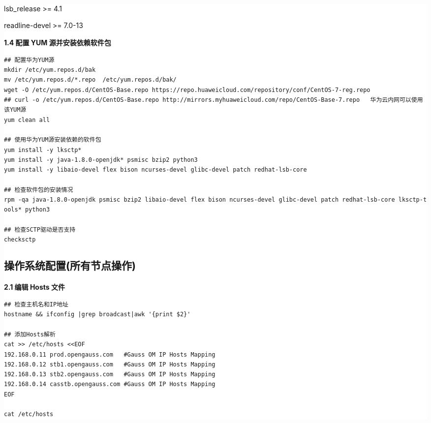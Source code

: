 <p id="p1906124242110"><a name="p1906124242110"></a><a name="p1906124242110"></a>lsb_release &gt;= 4.1</p>
<p id="p129063421219"><a name="p129063421219"></a><a name="p129063421219"></a>readline-devel &gt;= 7.0-13</p>
</td>
</tr>
</tbody>
</table>

**1.4 配置 YUM 源并安装依赖软件包**

```
## 配置华为YUM源
mkdir /etc/yum.repos.d/bak
mv /etc/yum.repos.d/*.repo  /etc/yum.repos.d/bak/
wget -O /etc/yum.repos.d/CentOS-Base.repo https://repo.huaweicloud.com/repository/conf/CentOS-7-reg.repo
## curl -o /etc/yum.repos.d/CentOS-Base.repo http://mirrors.myhuaweicloud.com/repo/CentOS-Base-7.repo   华为云内网可以使用该YUM源
yum clean all

## 使用华为YUM源安装依赖的软件包
yum install -y lksctp*
yum install -y java-1.8.0-openjdk* psmisc bzip2 python3
yum install -y libaio-devel flex bison ncurses-devel glibc-devel patch redhat-lsb-core

## 检查软件包的安装情况
rpm -qa java-1.8.0-openjdk psmisc bzip2 libaio-devel flex bison ncurses-devel glibc-devel patch redhat-lsb-core lksctp-tools* python3

## 检查SCTP驱动是否支持
checksctp
```

## 操作系统配置\(所有节点操作\)<a name="section55091854192518"></a>

**2.1 编辑 Hosts 文件**

```
## 检查主机名和IP地址
hostname && ifconfig |grep broadcast|awk '{print $2}'

## 添加Hosts解析
cat >> /etc/hosts <<EOF
192.168.0.11 prod.opengauss.com   #Gauss OM IP Hosts Mapping
192.168.0.12 stb1.opengauss.com   #Gauss OM IP Hosts Mapping
192.168.0.13 stb2.opengauss.com   #Gauss OM IP Hosts Mapping
192.168.0.14 casstb.opengauss.com #Gauss OM IP Hosts Mapping
EOF

cat /etc/hosts
```
